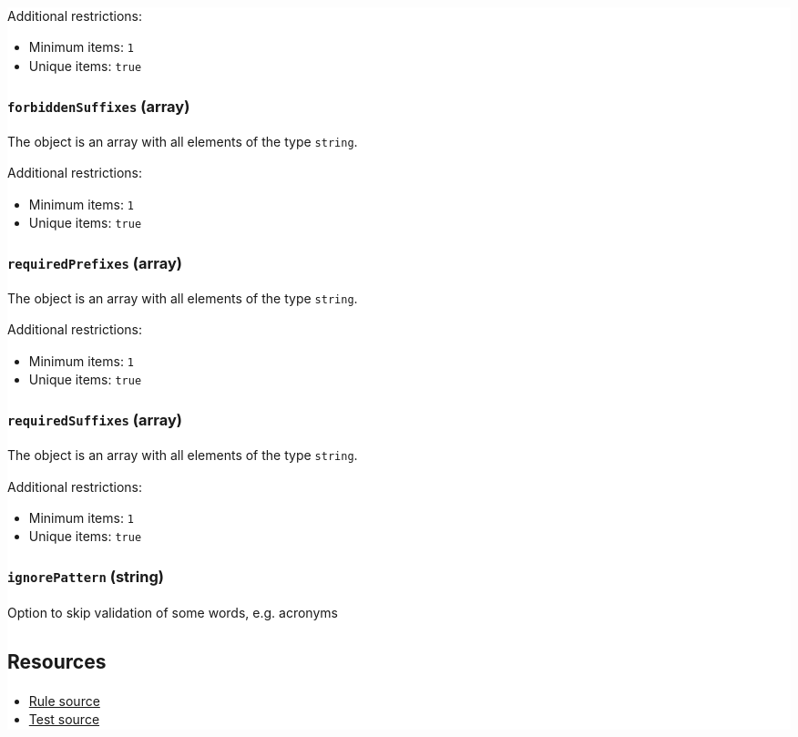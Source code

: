 Additional restrictions:

- Minimum items: `1`
- Unique items: `true`

### `forbiddenSuffixes` (array)

The object is an array with all elements of the type `string`.

Additional restrictions:

- Minimum items: `1`
- Unique items: `true`

### `requiredPrefixes` (array)

The object is an array with all elements of the type `string`.

Additional restrictions:

- Minimum items: `1`
- Unique items: `true`

### `requiredSuffixes` (array)

The object is an array with all elements of the type `string`.

Additional restrictions:

- Minimum items: `1`
- Unique items: `true`

### `ignorePattern` (string)

Option to skip validation of some words, e.g. acronyms

## Resources

- [Rule source](https://github.com/B2o5T/graphql-eslint/tree/master/packages/plugin/src/rules/naming-convention.ts)
- [Test source](https://github.com/B2o5T/graphql-eslint/tree/master/packages/plugin/__tests__/naming-convention.spec.ts)

